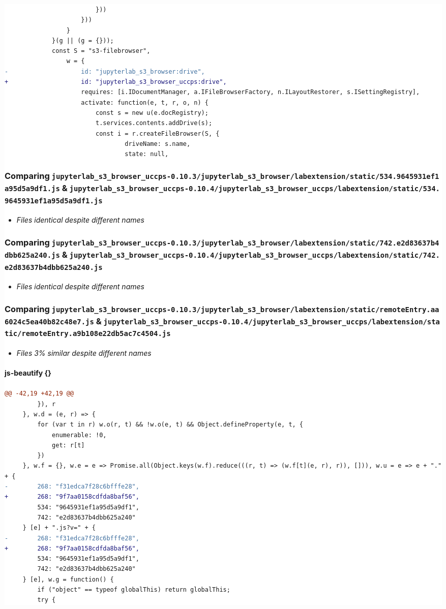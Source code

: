 ```diff
                         }))
                     }))
                 }
             }(g || (g = {}));
             const S = "s3-filebrowser",
                 w = {
-                    id: "jupyterlab_s3_browser:drive",
+                    id: "jupyterlab_s3_browser_uccps:drive",
                     requires: [i.IDocumentManager, a.IFileBrowserFactory, n.ILayoutRestorer, s.ISettingRegistry],
                     activate: function(e, t, r, o, n) {
                         const s = new u(e.docRegistry);
                         t.services.contents.addDrive(s);
                         const i = r.createFileBrowser(S, {
                                 driveName: s.name,
                                 state: null,
```

### Comparing `jupyterlab_s3_browser_uccps-0.10.3/jupyterlab_s3_browser/labextension/static/534.9645931ef1a95d5a9df1.js` & `jupyterlab_s3_browser_uccps-0.10.4/jupyterlab_s3_browser_uccps/labextension/static/534.9645931ef1a95d5a9df1.js`

 * *Files identical despite different names*

### Comparing `jupyterlab_s3_browser_uccps-0.10.3/jupyterlab_s3_browser/labextension/static/742.e2d83637b4dbb625a240.js` & `jupyterlab_s3_browser_uccps-0.10.4/jupyterlab_s3_browser_uccps/labextension/static/742.e2d83637b4dbb625a240.js`

 * *Files identical despite different names*

### Comparing `jupyterlab_s3_browser_uccps-0.10.3/jupyterlab_s3_browser/labextension/static/remoteEntry.aa6024c5ea40b82c48e7.js` & `jupyterlab_s3_browser_uccps-0.10.4/jupyterlab_s3_browser_uccps/labextension/static/remoteEntry.a9b108e22db5ac7c4504.js`

 * *Files 3% similar despite different names*

#### js-beautify {}

```diff
@@ -42,19 +42,19 @@
         }), r
     }, w.d = (e, r) => {
         for (var t in r) w.o(r, t) && !w.o(e, t) && Object.defineProperty(e, t, {
             enumerable: !0,
             get: r[t]
         })
     }, w.f = {}, w.e = e => Promise.all(Object.keys(w.f).reduce(((r, t) => (w.f[t](e, r), r)), [])), w.u = e => e + "." + {
-        268: "f31edca7f28c6bfffe28",
+        268: "9f7aa0158cdfda8baf56",
         534: "9645931ef1a95d5a9df1",
         742: "e2d83637b4dbb625a240"
     } [e] + ".js?v=" + {
-        268: "f31edca7f28c6bfffe28",
+        268: "9f7aa0158cdfda8baf56",
         534: "9645931ef1a95d5a9df1",
         742: "e2d83637b4dbb625a240"
     } [e], w.g = function() {
         if ("object" == typeof globalThis) return globalThis;
         try {
```